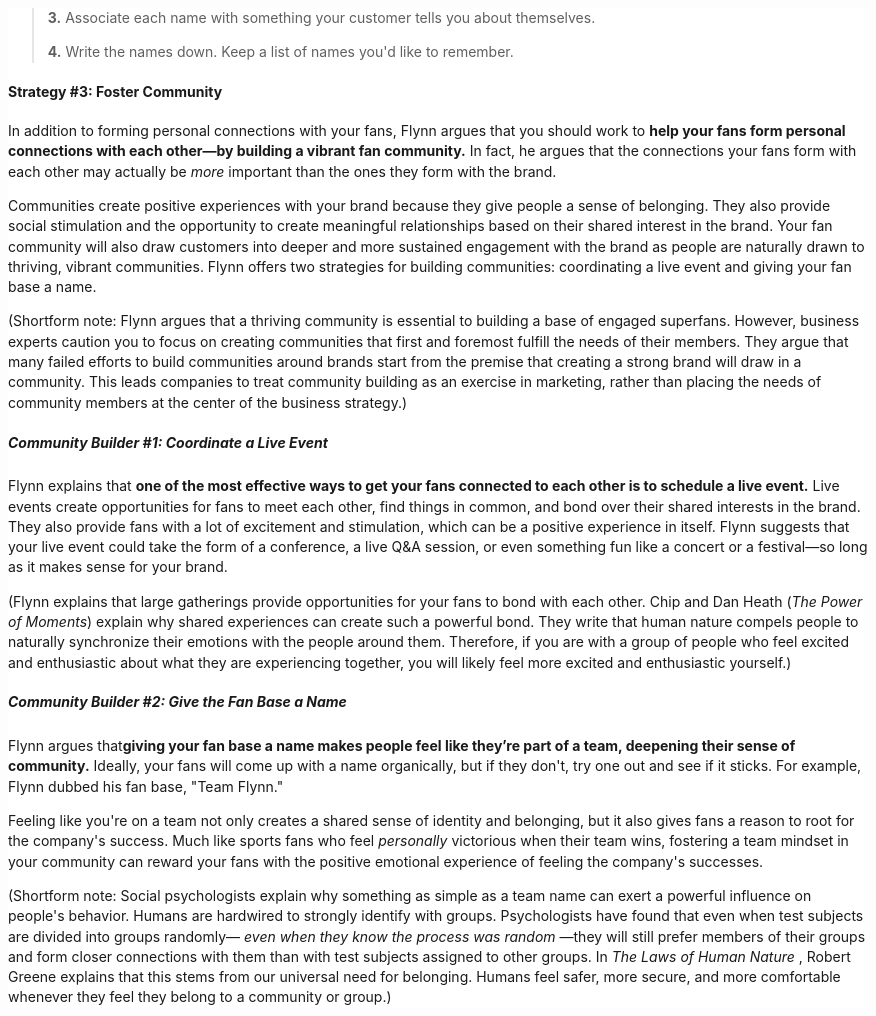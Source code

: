 > **3.** Associate each name with something your customer tells you about themselves.
> 
> **4.** Write the names down. Keep a list of names you'd like to remember.

#### Strategy #3: Foster Community

In addition to forming personal connections with your fans, Flynn argues that you should work to **help your fans form personal connections with each other—by building a vibrant fan community.** In fact, he argues that the connections your fans form with each other may actually be _more_ important than the ones they form with the brand.

Communities create positive experiences with your brand because they give people a sense of belonging. They also provide social stimulation and the opportunity to create meaningful relationships based on their shared interest in the brand. Your fan community will also draw customers into deeper and more sustained engagement with the brand as people are naturally drawn to thriving, vibrant communities. Flynn offers two strategies for building communities: coordinating a live event and giving your fan base a name.

(Shortform note: Flynn argues that a thriving community is essential to building a base of engaged superfans. However, business experts caution you to focus on creating communities that first and foremost fulfill the needs of their members. They argue that many failed efforts to build communities around brands start from the premise that creating a strong brand will draw in a community. This leads companies to treat community building as an exercise in marketing, rather than placing the needs of community members at the center of the business strategy.)

##### Community Builder #1: Coordinate a Live Event

Flynn explains that **one of the most effective ways to get your fans connected to each other is to schedule a live event.** Live events create opportunities for fans to meet each other, find things in common, and bond over their shared interests in the brand. They also provide fans with a lot of excitement and stimulation, which can be a positive experience in itself. Flynn suggests that your live event could take the form of a conference, a live Q&A session, or even something fun like a concert or a festival—so long as it makes sense for your brand.

(Flynn explains that large gatherings provide opportunities for your fans to bond with each other. Chip and Dan Heath (_The Power of Moments_) explain why shared experiences can create such a powerful bond. They write that human nature compels people to naturally synchronize their emotions with the people around them. Therefore, if you are with a group of people who feel excited and enthusiastic about what they are experiencing together, you will likely feel more excited and enthusiastic yourself.)

##### Community Builder #2: Give the Fan Base a Name

Flynn argues that**giving your fan base a name makes people feel like they’re part of a team, deepening their sense of community.** Ideally, your fans will come up with a name organically, but if they don't, try one out and see if it sticks. For example, Flynn dubbed his fan base, "Team Flynn."

Feeling like you're on a team not only creates a shared sense of identity and belonging, but it also gives fans a reason to root for the company's success. Much like sports fans who feel _personally_ victorious when their team wins, fostering a team mindset in your community can reward your fans with the positive emotional experience of feeling the company's successes.

(Shortform note: Social psychologists explain why something as simple as a team name can exert a powerful influence on people's behavior. Humans are hardwired to strongly identify with groups. Psychologists have found that even when test subjects are divided into groups randomly— _even when they know the process was random_ —they will still prefer members of their groups and form closer connections with them than with test subjects assigned to other groups. In _The Laws of Human Nature_ , Robert Greene explains that this stems from our universal need for belonging. Humans feel safer, more secure, and more comfortable whenever they feel they belong to a community or group.)

